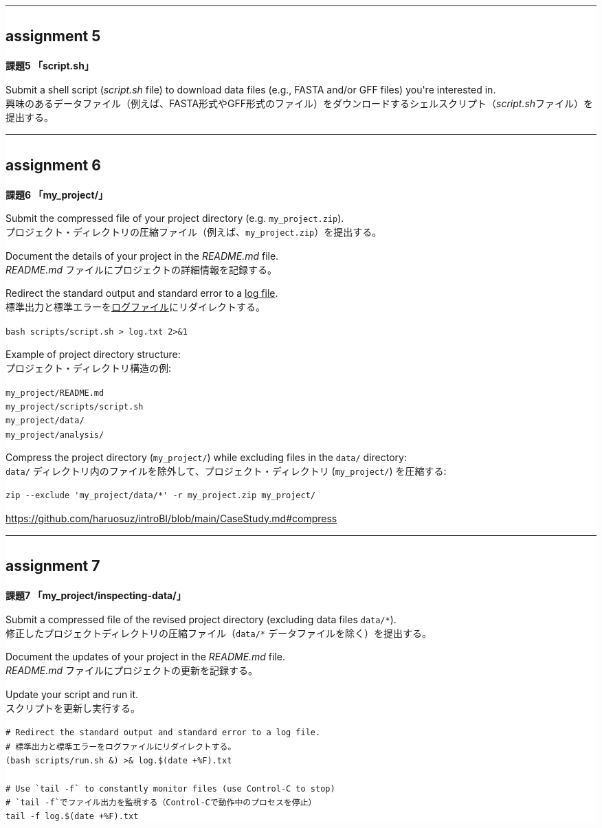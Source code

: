 ----------
## assignment 5
**課題5 「script.sh」**

Submit a shell script (*script.sh* file) to download data files (e.g., FASTA and/or GFF files) you're interested in.  
興味のあるデータファイル（例えば、FASTA形式やGFF形式のファイル）をダウンロードするシェルスクリプト（*script.sh*ファイル）を提出する。  

----------
## assignment 6
**課題6 「my_project/」**

Submit the compressed file of your project directory (e.g. `my_project.zip`).  
プロジェクト・ディレクトリの圧縮ファイル（例えば、`my_project.zip`）を提出する。  

Document the details of your project in the *README.md* file.  
*README.md* ファイルにプロジェクトの詳細情報を記録する。  

Redirect the standard output and standard error to a [log file](https://en.wikipedia.org/wiki/Logging_%28software%29).  
標準出力と標準エラーを[ログファイル](https://e-words.jp/w/ログファイル.html)にリダイレクトする。  
```
bash scripts/script.sh > log.txt 2>&1
```

Example of project directory structure:  
プロジェクト・ディレクトリ構造の例:  
```
my_project/README.md
my_project/scripts/script.sh
my_project/data/
my_project/analysis/
```

Compress the project directory (`my_project/`) while excluding files in the `data/` directory:  
`data/` ディレクトリ内のファイルを除外して、プロジェクト・ディレクトリ (`my_project/`) を圧縮する:  
```
zip --exclude 'my_project/data/*' -r my_project.zip my_project/
```

https://github.com/haruosuz/introBI/blob/main/CaseStudy.md#compress

----------
## assignment 7
**課題7 「my_project/inspecting-data/」**

Submit a compressed file of the revised project directory (excluding data files `data/*`).  
修正したプロジェクトディレクトリの圧縮ファイル（`data/*` データファイルを除く）を提出する。  

Document the updates of your project in the *README.md* file.  
*README.md* ファイルにプロジェクトの更新を記録する。  

Update your script and run it.  
スクリプトを更新し実行する。  
```
# Redirect the standard output and standard error to a log file.
# 標準出力と標準エラーをログファイルにリダイレクトする。
(bash scripts/run.sh &) >& log.$(date +%F).txt

# Use `tail -f` to constantly monitor files (use Control-C to stop)
# `tail -f`でファイル出力を監視する（Control-Cで動作中のプロセスを停止）
tail -f log.$(date +%F).txt
```
